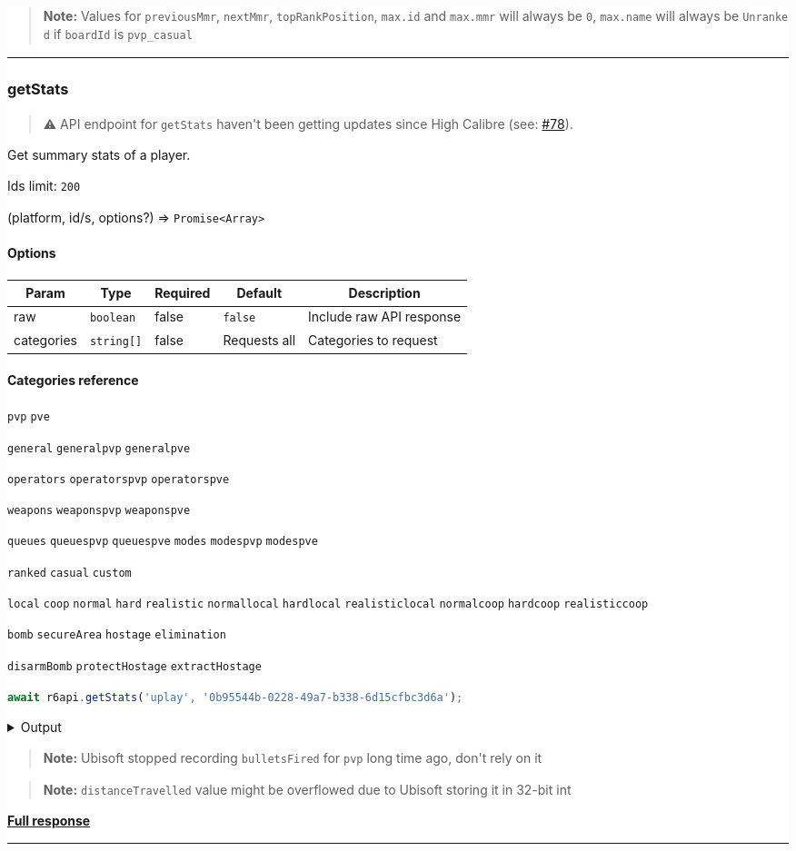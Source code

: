 > **Note:** Values for `previousMmr`, `nextMmr`, `topRankPosition`, `max.id` and `max.mmr` will always be `0`, `max.name` will always be `Unranked` if `boardId` is `pvp_casual`

---

### getStats

> ⚠️ API endpoint for `getStats` haven't been getting updates since High Calibre (see: [#78](https://github.com/danielwerg/r6api.js/issues/78)).

Get summary stats of a player.

Ids limit: `200`

(platform, id/s, options?) => `Promise<Array>`

#### Options



| Param      | Type       | Required | Default      | Description              |
| ---------- | ---------- | -------- | ------------ | ------------------------ |
| raw        | `boolean`  | false    | `false`      | Include raw API response |
| categories | `string[]` | false    | Requests all | Categories to request    |



#### Categories reference

`pvp` `pve`

`general` `generalpvp` `generalpve`

`operators` `operatorspvp` `operatorspve`

`weapons` `weaponspvp` `weaponspve`

`queues` `queuespvp` `queuespve` `modes` `modespvp` `modespve`

`ranked` `casual` `custom`

`local` `coop` `normal` `hard` `realistic` `normallocal` `hardlocal` `realisticlocal` `normalcoop` `hardcoop` `realisticcoop`

`bomb` `secureArea` `hostage` `elimination`

`disarmBomb` `protectHostage` `extractHostage`

```js
await r6api.getStats('uplay', '0b95544b-0228-49a7-b338-6d15cfbc3d6a');
```

<details><summary>Output</summary></details>

> **Note:** Ubisoft stopped recording `bulletsFired` for `pvp` long time ago, don't rely on it

> **Note:** `distanceTravelled` value might be overflowed due to Ubisoft storing it in 32-bit int

[**Full response**](https://github.com/danielwerg/r6api.js/blob/master/docs/methods/getStats.json)

---
